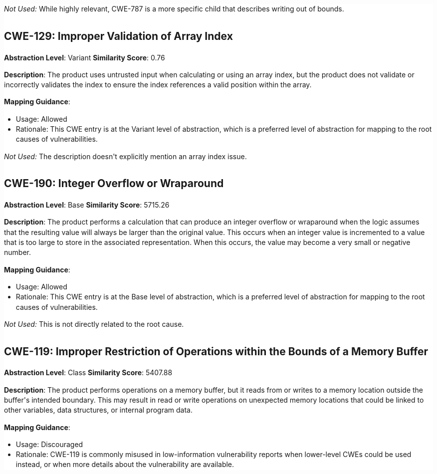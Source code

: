 *Not Used:* While highly relevant, CWE-787 is a more specific child that describes writing out of bounds.

## CWE-129: Improper Validation of Array Index
**Abstraction Level**: Variant
**Similarity Score**: 0.76

**Description**:
The product uses untrusted input when calculating or using an array index, but the product does not validate or incorrectly validates the index to ensure the index references a valid position within the array.

**Mapping Guidance**:
- Usage: Allowed
- Rationale: This CWE entry is at the Variant level of abstraction, which is a preferred level of abstraction for mapping to the root causes of vulnerabilities.

*Not Used:* The description doesn't explicitly mention an array index issue.

## CWE-190: Integer Overflow or Wraparound
**Abstraction Level**: Base
**Similarity Score**: 5715.26

**Description**:
The product performs a calculation that can
         produce an integer overflow or wraparound when the logic
         assumes that the resulting value will always be larger than
         the original value. This occurs when an integer value is
         incremented to a value that is too large to store in the
         associated representation. When this occurs, the value may
         become a very small or negative number.

**Mapping Guidance**:
- Usage: Allowed
- Rationale: This CWE entry is at the Base level of abstraction, which is a preferred level of abstraction for mapping to the root causes of vulnerabilities.

*Not Used:* This is not directly related to the root cause.

## CWE-119: Improper Restriction of Operations within the Bounds of a Memory Buffer
**Abstraction Level**: Class
**Similarity Score**: 5407.88

**Description**:
The product performs operations on a memory buffer, but it reads from or writes to a memory location outside the buffer's intended boundary. This may result in read or write operations on unexpected memory locations that could be linked to other variables, data structures, or internal program data.

**Mapping Guidance**:
- Usage: Discouraged
- Rationale: CWE-119 is commonly misused in low-information vulnerability reports when lower-level CWEs could be used instead, or when more details about the vulnerability are available.

